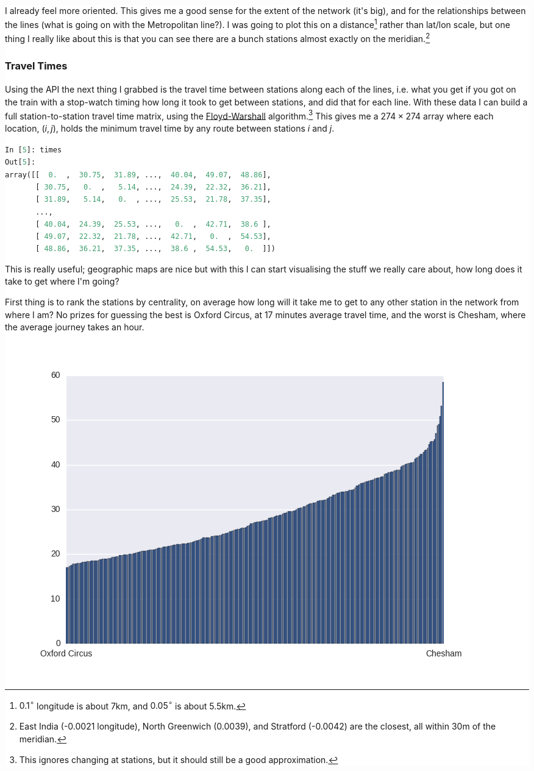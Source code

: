 I already feel more oriented. This gives me a good sense for the extent of the network (it's big), and for the relationships between the lines (what is going on with the Metropolitan line?). I was going to plot this on a distance[^2] rather than lat/lon scale, but one thing I really like about this is that you can see there are a bunch stations almost exactly on the meridian.[^3]

### Travel Times

Using the API the next thing I grabbed is the travel time between stations along each of the lines, i.e. what you get if you got on the train with a stop-watch timing how long it took to get between stations, and did that for each line. With these data I can build a full station-to-station travel time matrix, using the [Floyd-Warshall](https://en.wikipedia.org/wiki/Floyd%E2%80%93Warshall_algorithm) algorithm.[^4] This gives me a $274\times274$ array where each location, $(i, j)$, holds the minimum travel time by any route between stations $i$ and $j$.

```python
In [5]: times
Out[5]:
array([[  0.  ,  30.75,  31.89, ...,  40.04,  49.07,  48.86],
       [ 30.75,   0.  ,   5.14, ...,  24.39,  22.32,  36.21],
       [ 31.89,   5.14,   0.  , ...,  25.53,  21.78,  37.35],
       ...,
       [ 40.04,  24.39,  25.53, ...,   0.  ,  42.71,  38.6 ],
       [ 49.07,  22.32,  21.78, ...,  42.71,   0.  ,  54.53],
       [ 48.86,  36.21,  37.35, ...,  38.6 ,  54.53,   0.  ]])
```

This is really useful; geographic maps are nice but with this I can start visualising the stuff we really care about, how long does it take to get where I'm going?

First thing is to rank the stations by centrality, on average how long will it take me to get to any other station in the network from where I am? No prizes for guessing the best is Oxford Circus, at 17 minutes average travel time, and the worst is Chesham, where the average journey takes an hour.

![times](../images/tube/avg_min.png)


[^1]: Which really is a lot, I wouldn't have guessed there were that many.
[^2]: $0.1^\circ$ longitude is about 7km, and $0.05^\circ$ is about 5.5km.
[^3]: East India (-0.0021 longitude),  North Greenwich (0.0039), and Stratford (-0.0042) are the closest, all within 30m of the meridian.
[^4]: This ignores changing at stations, but it should still be a good approximation.
[^5]: An example would be West Ruislip and Ruislip, they're right next to one another, but to get between them on the Tube you'd need to take the Central line in and the Piccadilly line back out. From the Tube's eye-view, West Ruislip is closer to somewhere like King's Cross (two trips on two fast lines), than Ruislip. We want a map that reflects this.